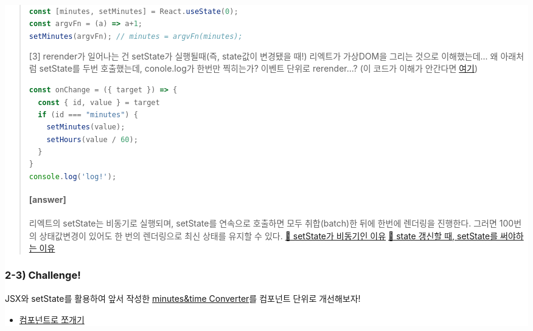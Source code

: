 > ```javascript
> const [minutes, setMinutes] = React.useState(0);
> const argvFn = (a) => a+1;
> setMinutes(argvFn); // minutes = argvFn(minutes);
>```
>
> [3] rerender가 일어나는 건 setState가 실행될때(즉, state값이 변경됐을 때!) 리엑트가 가상DOM을 그리는 것으로 이해했는데... 왜 아래처럼 setState를 두번 호출했는데, conole.log가 한번만 찍히는가? 이벤트 단위로 rerender...?
> (이 코드가 이해가 안간다면 [여기](#2-2-state-funtions))
> 
> ```javascript
> const onChange = ({ target }) => {
>   const { id, value } = target
>   if (id === "minutes") {
>     setMinutes(value);
>     setHours(value / 60);
>   }
>}
> console.log('log!');
>```
> 
> #### [answer]
> 리엑트의 setState는 비동기로 실행되며, setState를 연속으로 호출하면 모두 취합(batch)한 뒤에 한번에 렌더링을 진행한다. 그러면 100번의 상태값변경이 있어도 한 번의 렌더링으로 최신 상태를 유지할 수 있다.
> [📌 setState가 비동기인 이유](https://velog.io/@zuzokim/React-setState%EA%B0%80-%EB%B9%84%EB%8F%99%EA%B8%B0%EC%9D%B8-%EC%9D%B4%EC%9C%A0)
> [📌 state 갱신할 때, setState를 써야하는 이유](https://leehwarang.github.io/2020/07/28/setState.html)


### 2-3) Challenge!
JSX와 setState를 활용하여 앞서 작성한 [minutes&time Converter](./Code/01_State/setState.html)를 컴포넌트 단위로 개선해보자!

- [컴포넌트로 쪼개기](./Code/01_State/challenge.html)